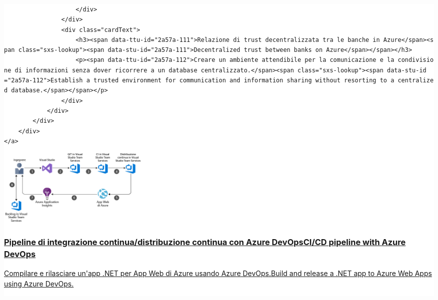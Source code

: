                         </div>
                    </div>
                    <div class="cardText">
                        <h3><span data-ttu-id="2a57a-111">Relazione di trust decentralizzata tra le banche in Azure</span><span class="sxs-lookup"><span data-stu-id="2a57a-111">Decentralized trust between banks on Azure</span></span></h3>
                        <p><span data-ttu-id="2a57a-112">Creare un ambiente attendibile per la comunicazione e la condivisione di informazioni senza dover ricorrere a un database centralizzato.</span><span class="sxs-lookup"><span data-stu-id="2a57a-112">Establish a trusted environment for communication and information sharing without resorting to a centralized database.</span></span></p>
                    </div>
                </div>
            </div>
        </div>
    </a>
</li>
<li style="display: flex; flex-direction: column;">
    <a href="./apps/devops-dotnet-webapp.md" style="display: flex; flex-direction: column; flex: 1 0 auto;">
        <div class="cardSize" style="flex: 1 0 auto; display: flex;">
            <div class="cardPadding" style="display: flex;">
                <div class="card">
                    <div class="cardImageOuter">
                        <div class="cardImage">
                            <img src="./apps/media/architecture-devops-dotnet-webapp.png" height="140px" />
                        </div>
                    </div>
                    <div class="cardText">
                        <h3><span data-ttu-id="2a57a-113">Pipeline di integrazione continua/distribuzione continua con Azure DevOps</span><span class="sxs-lookup"><span data-stu-id="2a57a-113">CI/CD pipeline with Azure DevOps</span></span></h3>
                        <p><span data-ttu-id="2a57a-114">Compilare e rilasciare un'app .NET per App Web di Azure usando Azure DevOps.</span><span class="sxs-lookup"><span data-stu-id="2a57a-114">Build and release a .NET app to Azure Web Apps using Azure DevOps.</span></span></p>
                    </div>
                </div>
            </div>
        </div>
    </a>
</li>
<li style="display: flex; flex-direction: column;">
    <a href="./apps/devops-with-aks.md" style="display: flex; flex-direction: column; flex: 1 0 auto;">
        <div class="cardSize" style="flex: 1 0 auto; display: flex;">
            <div class="cardPadding" style="display: flex;">
                <div class="card">
                    <div class="cardImageOuter">
                        <div class="cardImage">